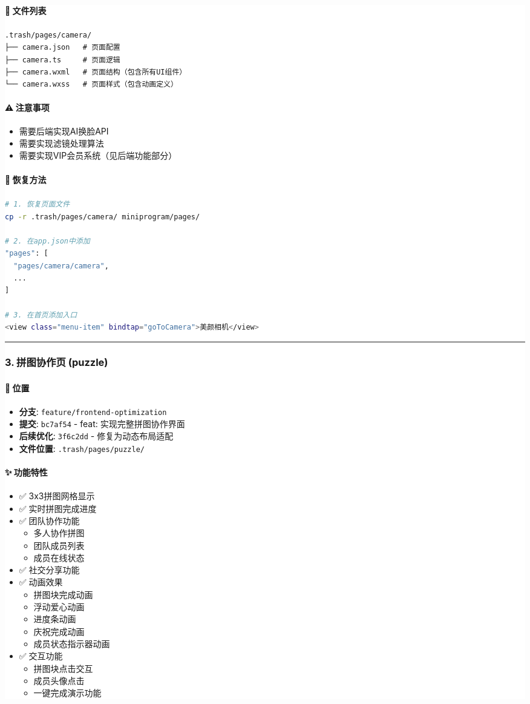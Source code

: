 #### 📁 文件列表
```
.trash/pages/camera/
├── camera.json   # 页面配置
├── camera.ts     # 页面逻辑
├── camera.wxml   # 页面结构（包含所有UI组件）
└── camera.wxss   # 页面样式（包含动画定义）
```

#### ⚠️ 注意事项
- 需要后端实现AI换脸API
- 需要实现滤镜处理算法
- 需要实现VIP会员系统（见后端功能部分）

#### 🔄 恢复方法
```bash
# 1. 恢复页面文件
cp -r .trash/pages/camera/ miniprogram/pages/

# 2. 在app.json中添加
"pages": [
  "pages/camera/camera",
  ...
]

# 3. 在首页添加入口
<view class="menu-item" bindtap="goToCamera">美颜相机</view>
```

---

### 3. 拼图协作页 (puzzle)

#### 📍 位置
- **分支**: `feature/frontend-optimization`
- **提交**: `bc7af54` - feat: 实现完整拼图协作界面
- **后续优化**: `3f6c2dd` - 修复为动态布局适配
- **文件位置**: `.trash/pages/puzzle/`

#### ✨ 功能特性
- ✅ 3x3拼图网格显示
- ✅ 实时拼图完成进度
- ✅ 团队协作功能
  - 多人协作拼图
  - 团队成员列表
  - 成员在线状态
- ✅ 社交分享功能
- ✅ 动画效果
  - 拼图块完成动画
  - 浮动爱心动画
  - 进度条动画
  - 庆祝完成动画
  - 成员状态指示器动画
- ✅ 交互功能
  - 拼图块点击交互
  - 成员头像点击
  - 一键完成演示功能
